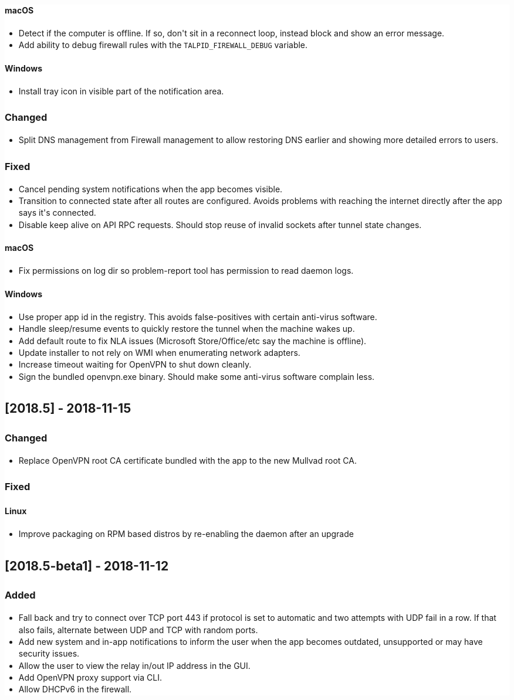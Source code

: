 #### macOS
- Detect if the computer is offline. If so, don't sit in a reconnect loop, instead block and show
  an error message.
- Add ability to debug firewall rules with the `TALPID_FIREWALL_DEBUG` variable.

#### Windows
- Install tray icon in visible part of the notification area.

### Changed
- Split DNS management from Firewall management to allow restoring DNS earlier and showing more
  detailed errors to users.

### Fixed
- Cancel pending system notifications when the app becomes visible.
- Transition to connected state after all routes are configured. Avoids problems with reaching the
  internet directly after the app says it's connected.
- Disable keep alive on API RPC requests. Should stop reuse of invalid sockets after tunnel state
  changes.

#### macOS
- Fix permissions on log dir so problem-report tool has permission to read daemon logs.

#### Windows
- Use proper app id in the registry. This avoids false-positives with certain anti-virus software.
- Handle sleep/resume events to quickly restore the tunnel when the machine wakes up.
- Add default route to fix NLA issues (Microsoft Store/Office/etc say the machine is offline).
- Update installer to not rely on WMI when enumerating network adapters.
- Increase timeout waiting for OpenVPN to shut down cleanly.
- Sign the bundled openvpn.exe binary. Should make some anti-virus software complain less.


## [2018.5] - 2018-11-15
### Changed
- Replace OpenVPN root CA certificate bundled with the app to the new Mullvad root CA.

### Fixed
#### Linux
- Improve packaging on RPM based distros by re-enabling the daemon after an upgrade


## [2018.5-beta1] - 2018-11-12
### Added
- Fall back and try to connect over TCP port 443 if protocol is set to automatic and two attempts
  with UDP fail in a row. If that also fails, alternate between UDP and TCP with random ports.
- Add new system and in-app notifications to inform the user when the app becomes outdated,
  unsupported or may have security issues.
- Allow the user to view the relay in/out IP address in the GUI.
- Add OpenVPN proxy support via CLI.
- Allow DHCPv6 in the firewall.


[`MUL-02-002`]: audits/2020-06-12-cure53.md#identified-vulnerabilities
[`MUL-02-003`]: audits/2020-06-12-cure53.md#miscellaneous-issues
[`MUL-02-004`]: audits/2020-06-12-cure53.md#miscellaneous-issues
[`MUL-02-007`]: audits/2020-06-12-cure53.md#identified-vulnerabilities